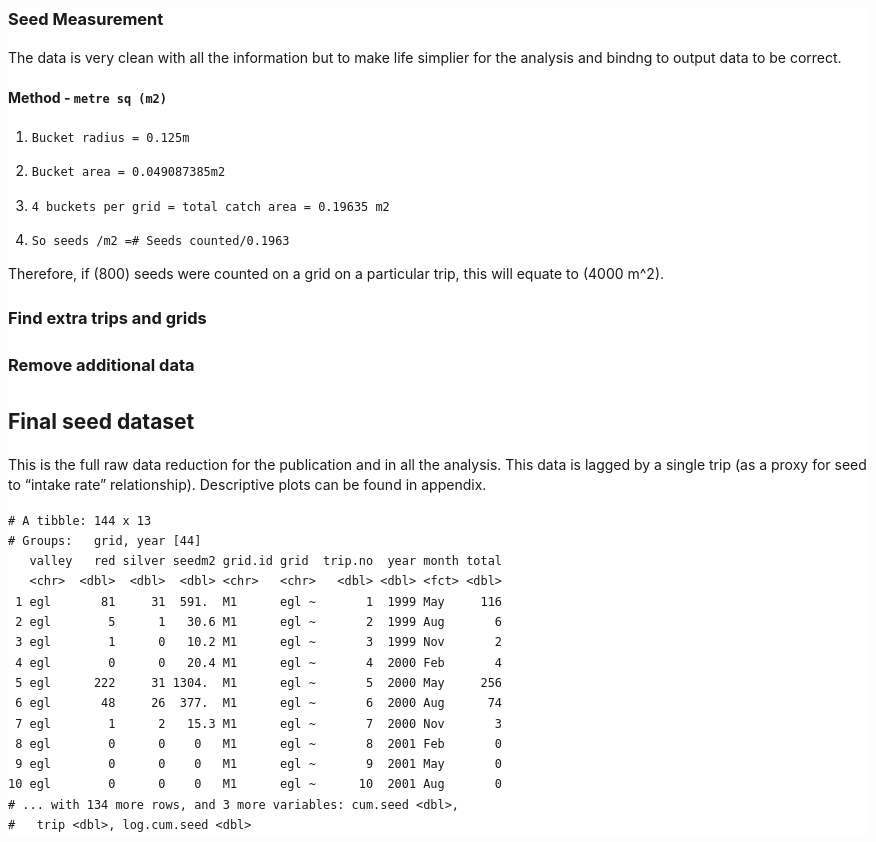 ### Seed Measurement

The data is very clean with all the information but to make life
simplier for the analysis and bindng to output data to be correct.

#### Method - `metre sq (m2)`

1.  `Bucket radius = 0.125m`

2.  `Bucket area = 0.049087385m2`

3.  `4 buckets per grid = total catch area = 0.19635 m2`

4.  `So seeds /m2 =# Seeds counted/0.1963`

Therefore, if \(800\) seeds were counted on a grid on a particular trip,
this will equate to \(4000 m^2\).

### Find extra trips and grids

### Remove additional data

## Final seed dataset

This is the full raw data reduction for the publication and in all the
analysis. This data is lagged by a single trip (as a proxy for seed to
“intake rate” relationship). Descriptive plots can be found in
appendix.

    # A tibble: 144 x 13
    # Groups:   grid, year [44]
       valley   red silver seedm2 grid.id grid  trip.no  year month total
       <chr>  <dbl>  <dbl>  <dbl> <chr>   <chr>   <dbl> <dbl> <fct> <dbl>
     1 egl       81     31  591.  M1      egl ~       1  1999 May     116
     2 egl        5      1   30.6 M1      egl ~       2  1999 Aug       6
     3 egl        1      0   10.2 M1      egl ~       3  1999 Nov       2
     4 egl        0      0   20.4 M1      egl ~       4  2000 Feb       4
     5 egl      222     31 1304.  M1      egl ~       5  2000 May     256
     6 egl       48     26  377.  M1      egl ~       6  2000 Aug      74
     7 egl        1      2   15.3 M1      egl ~       7  2000 Nov       3
     8 egl        0      0    0   M1      egl ~       8  2001 Feb       0
     9 egl        0      0    0   M1      egl ~       9  2001 May       0
    10 egl        0      0    0   M1      egl ~      10  2001 Aug       0
    # ... with 134 more rows, and 3 more variables: cum.seed <dbl>,
    #   trip <dbl>, log.cum.seed <dbl>
